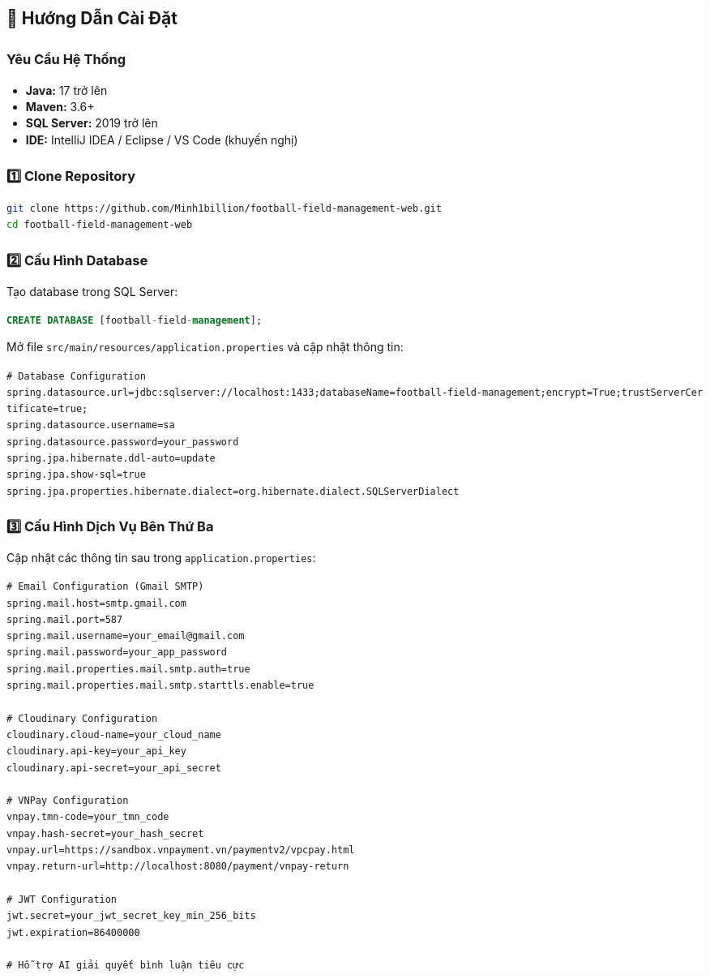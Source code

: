 ## 🚀 Hướng Dẫn Cài Đặt

### Yêu Cầu Hệ Thống

- **Java:** 17 trở lên
- **Maven:** 3.6+
- **SQL Server:** 2019 trở lên
- **IDE:** IntelliJ IDEA / Eclipse / VS Code (khuyến nghị)

### 1️⃣ Clone Repository

```bash
git clone https://github.com/Minh1billion/football-field-management-web.git
cd football-field-management-web
```

### 2️⃣ Cấu Hình Database

Tạo database trong SQL Server:

```sql
CREATE DATABASE [football-field-management];
```

Mở file `src/main/resources/application.properties` và cập nhật thông tin:

```properties
# Database Configuration
spring.datasource.url=jdbc:sqlserver://localhost:1433;databaseName=football-field-management;encrypt=True;trustServerCertificate=true;
spring.datasource.username=sa
spring.datasource.password=your_password
spring.jpa.hibernate.ddl-auto=update
spring.jpa.show-sql=true
spring.jpa.properties.hibernate.dialect=org.hibernate.dialect.SQLServerDialect
```

### 3️⃣ Cấu Hình Dịch Vụ Bên Thứ Ba

Cập nhật các thông tin sau trong `application.properties`:

```properties
# Email Configuration (Gmail SMTP)
spring.mail.host=smtp.gmail.com
spring.mail.port=587
spring.mail.username=your_email@gmail.com
spring.mail.password=your_app_password
spring.mail.properties.mail.smtp.auth=true
spring.mail.properties.mail.smtp.starttls.enable=true

# Cloudinary Configuration
cloudinary.cloud-name=your_cloud_name
cloudinary.api-key=your_api_key
cloudinary.api-secret=your_api_secret

# VNPay Configuration
vnpay.tmn-code=your_tmn_code
vnpay.hash-secret=your_hash_secret
vnpay.url=https://sandbox.vnpayment.vn/paymentv2/vpcpay.html
vnpay.return-url=http://localhost:8080/payment/vnpay-return

# JWT Configuration
jwt.secret=your_jwt_secret_key_min_256_bits
jwt.expiration=86400000

# Hỗ trợ AI giải quyết bình luận tiêu cực
```